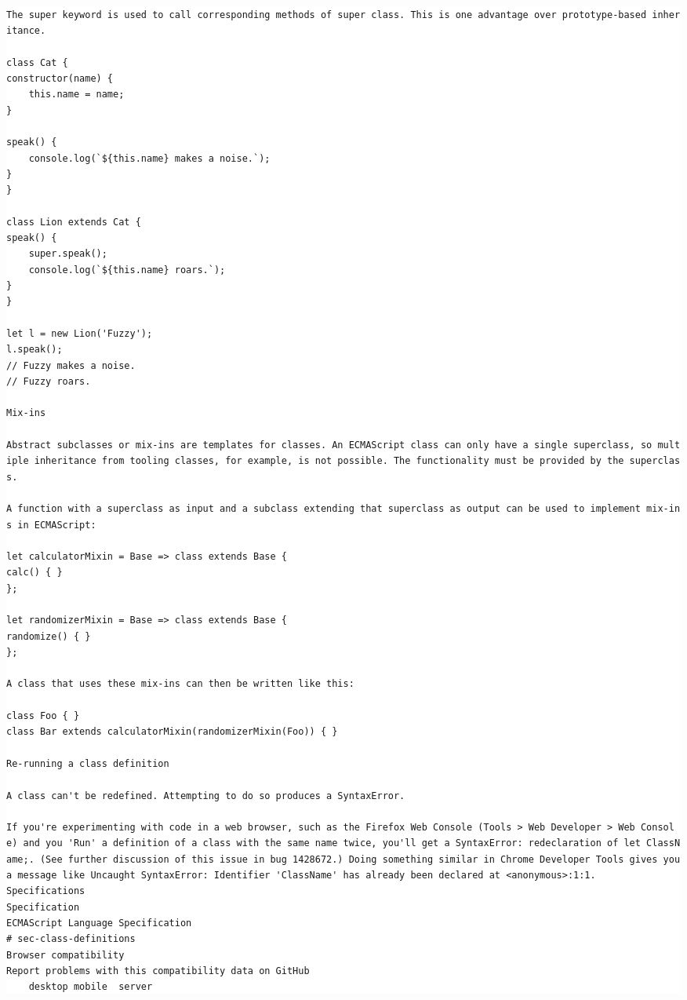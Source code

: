     The super keyword is used to call corresponding methods of super class. This is one advantage over prototype-based inheritance.

    class Cat {
    constructor(name) {
        this.name = name;
    }

    speak() {
        console.log(`${this.name} makes a noise.`);
    }
    }

    class Lion extends Cat {
    speak() {
        super.speak();
        console.log(`${this.name} roars.`);
    }
    }

    let l = new Lion('Fuzzy');
    l.speak();
    // Fuzzy makes a noise.
    // Fuzzy roars.

    Mix-ins

    Abstract subclasses or mix-ins are templates for classes. An ECMAScript class can only have a single superclass, so multiple inheritance from tooling classes, for example, is not possible. The functionality must be provided by the superclass.

    A function with a superclass as input and a subclass extending that superclass as output can be used to implement mix-ins in ECMAScript:

    let calculatorMixin = Base => class extends Base {
    calc() { }
    };

    let randomizerMixin = Base => class extends Base {
    randomize() { }
    };

    A class that uses these mix-ins can then be written like this:

    class Foo { }
    class Bar extends calculatorMixin(randomizerMixin(Foo)) { }

    Re-running a class definition

    A class can't be redefined. Attempting to do so produces a SyntaxError.

    If you're experimenting with code in a web browser, such as the Firefox Web Console (Tools > Web Developer > Web Console) and you 'Run' a definition of a class with the same name twice, you'll get a SyntaxError: redeclaration of let ClassName;. (See further discussion of this issue in bug 1428672.) Doing something similar in Chrome Developer Tools gives you a message like Uncaught SyntaxError: Identifier 'ClassName' has already been declared at <anonymous>:1:1.
    Specifications
    Specification
    ECMAScript Language Specification
    # sec-class-definitions
    Browser compatibility
    Report problems with this compatibility data on GitHub
        desktop	mobile	server
        
        
